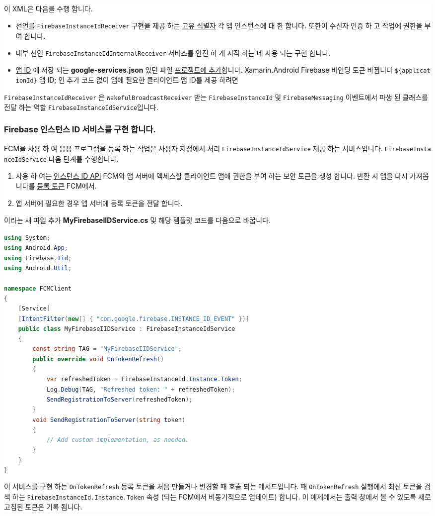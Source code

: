 이 XML은 다음을 수행 합니다.

-   선언를 `FirebaseInstanceIdReceiver` 구현을 제공 하는 [고유 식별자](https://developers.google.com/instance-id/) 각 앱 인스턴스에 대 한 합니다. 또한이 수신자 인증 하 고 작업에 권한을 부여 합니다.

-   내부 선언 `FirebaseInstanceIdInternalReceiver` 서비스를 안전 하 게 시작 하는 데 사용 되는 구현 합니다.

-   [앱 ID](./firebase-cloud-messaging.md#fcm-in-action-app-id) 에 저장 되는 **google-services.json** 있던 파일 [프로젝트에 추가](#add-googleplayservices-json)합니다. Xamarin.Android Firebase 바인딩 토큰 바뀝니다 `${applicationId}` 앱 ID; 인 추가 코드 없이 앱에 필요한 클라이언트 앱 ID를 제공 하려면

`FirebaseInstanceIdReceiver` 은 `WakefulBroadcastReceiver` 받는 `FirebaseInstanceId` 및 `FirebaseMessaging` 이벤트에서 파생 된 클래스를 전달 하는 역할 `FirebaseInstanceIdService`입니다.

### <a name="implement-the-firebase-instance-id-service"></a>Firebase 인스턴스 ID 서비스를 구현 합니다.

FCM을 사용 하 여 응용 프로그램을 등록 하는 작업은 사용자 지정에서 처리 `FirebaseInstanceIdService` 제공 하는 서비스입니다.
`FirebaseInstanceIdService` 다음 단계를 수행합니다.

1.  사용 하 여는 [인스턴스 ID API](https://developers.google.com/android/reference/com/google/android/gms/iid/InstanceID) FCM와 앱 서버에 액세스할 클라이언트 앱에 권한을 부여 하는 보안 토큰을 생성 합니다. 반환 시 앱을 다시 가져옵니다를 [등록 토큰](~/android/data-cloud/google-messaging/firebase-cloud-messaging.md#fcm-in-action-registration-token) FCM에서.

2.  앱 서버에 필요한 경우 앱 서버에 등록 토큰을 전달 합니다.

이라는 새 파일 추가 **MyFirebaseIIDService.cs** 및 해당 템플릿 코드를 다음으로 바꿉니다.

```csharp
using System;
using Android.App;
using Firebase.Iid;
using Android.Util;

namespace FCMClient
{
    [Service]
    [IntentFilter(new[] { "com.google.firebase.INSTANCE_ID_EVENT" })]
    public class MyFirebaseIIDService : FirebaseInstanceIdService
    {
        const string TAG = "MyFirebaseIIDService";
        public override void OnTokenRefresh()
        {
            var refreshedToken = FirebaseInstanceId.Instance.Token;
            Log.Debug(TAG, "Refreshed token: " + refreshedToken);
            SendRegistrationToServer(refreshedToken);
        }
        void SendRegistrationToServer(string token)
        {
            // Add custom implementation, as needed.
        }
    }
}
```

이 서비스를 구현 하는 `OnTokenRefresh` 등록 토큰을 처음 만들거나 변경할 때 호출 되는 메서드입니다. 때 `OnTokenRefresh` 실행에서 최신 토큰을 검색 하는 `FirebaseInstanceId.Instance.Token` 속성 (되는 FCM에서 비동기적으로 업데이트) 합니다. 이 예제에서는 출력 창에서 볼 수 있도록 새로 고침된 토큰은 기록 됩니다.
